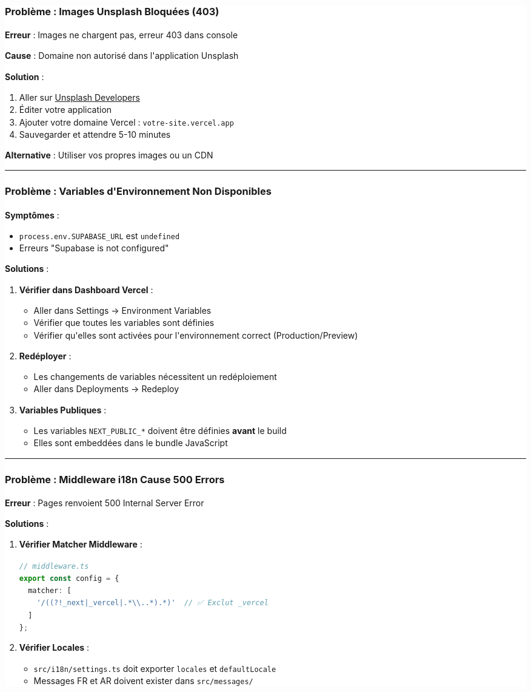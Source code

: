 
### Problème : Images Unsplash Bloquées (403)

**Erreur** : Images ne chargent pas, erreur 403 dans console

**Cause** : Domaine non autorisé dans l'application Unsplash

**Solution** :
1. Aller sur [Unsplash Developers](https://unsplash.com/oauth/applications)
2. Éditer votre application
3. Ajouter votre domaine Vercel : `votre-site.vercel.app`
4. Sauvegarder et attendre 5-10 minutes

**Alternative** : Utiliser vos propres images ou un CDN

---

### Problème : Variables d'Environnement Non Disponibles

**Symptômes** :
- `process.env.SUPABASE_URL` est `undefined`
- Erreurs "Supabase is not configured"

**Solutions** :

1. **Vérifier dans Dashboard Vercel** :
   - Aller dans Settings → Environment Variables
   - Vérifier que toutes les variables sont définies
   - Vérifier qu'elles sont activées pour l'environnement correct (Production/Preview)

2. **Redéployer** :
   - Les changements de variables nécessitent un redéploiement
   - Aller dans Deployments → Redeploy

3. **Variables Publiques** :
   - Les variables `NEXT_PUBLIC_*` doivent être définies **avant** le build
   - Elles sont embeddées dans le bundle JavaScript

---

### Problème : Middleware i18n Cause 500 Errors

**Erreur** : Pages renvoient 500 Internal Server Error

**Solutions** :

1. **Vérifier Matcher Middleware** :
   ```typescript
   // middleware.ts
   export const config = {
     matcher: [
       '/((?!_next|_vercel|.*\\..*).*)'  // ✅ Exclut _vercel
     ]
   };
   ```

2. **Vérifier Locales** :
   - `src/i18n/settings.ts` doit exporter `locales` et `defaultLocale`
   - Messages FR et AR doivent exister dans `src/messages/`
